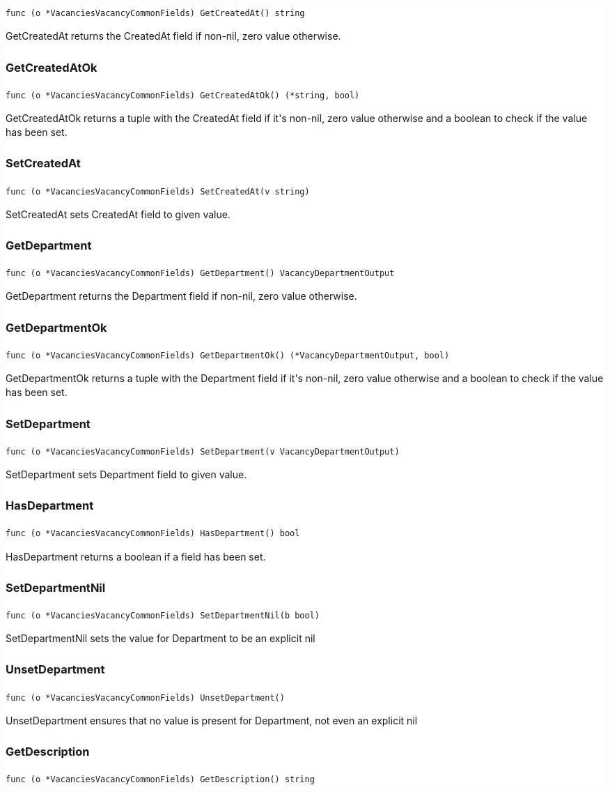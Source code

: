 `func (o *VacanciesVacancyCommonFields) GetCreatedAt() string`

GetCreatedAt returns the CreatedAt field if non-nil, zero value otherwise.

### GetCreatedAtOk

`func (o *VacanciesVacancyCommonFields) GetCreatedAtOk() (*string, bool)`

GetCreatedAtOk returns a tuple with the CreatedAt field if it's non-nil, zero value otherwise
and a boolean to check if the value has been set.

### SetCreatedAt

`func (o *VacanciesVacancyCommonFields) SetCreatedAt(v string)`

SetCreatedAt sets CreatedAt field to given value.


### GetDepartment

`func (o *VacanciesVacancyCommonFields) GetDepartment() VacancyDepartmentOutput`

GetDepartment returns the Department field if non-nil, zero value otherwise.

### GetDepartmentOk

`func (o *VacanciesVacancyCommonFields) GetDepartmentOk() (*VacancyDepartmentOutput, bool)`

GetDepartmentOk returns a tuple with the Department field if it's non-nil, zero value otherwise
and a boolean to check if the value has been set.

### SetDepartment

`func (o *VacanciesVacancyCommonFields) SetDepartment(v VacancyDepartmentOutput)`

SetDepartment sets Department field to given value.

### HasDepartment

`func (o *VacanciesVacancyCommonFields) HasDepartment() bool`

HasDepartment returns a boolean if a field has been set.

### SetDepartmentNil

`func (o *VacanciesVacancyCommonFields) SetDepartmentNil(b bool)`

 SetDepartmentNil sets the value for Department to be an explicit nil

### UnsetDepartment
`func (o *VacanciesVacancyCommonFields) UnsetDepartment()`

UnsetDepartment ensures that no value is present for Department, not even an explicit nil
### GetDescription

`func (o *VacanciesVacancyCommonFields) GetDescription() string`
